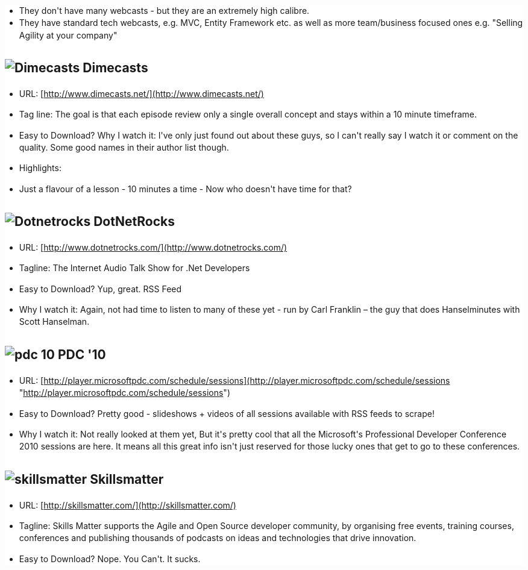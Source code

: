 *   They don't have many webcasts - but they are an extremely high calibre.
*   They have standard tech webcasts, e.g. MVC, Entity Framework etc. as well as more team/business focused ones e.g. "Selling Agility at your company"

## ![Dimecasts](/assets/images/dimecasts_logo_thumb.png) Dimecasts

 * URL: [http://www.dimecasts.net/](http://www.dimecasts.net/)
 
 * Tag line: The goal is that each episode review only a single overall concept and stays within a 10 minute timeframe.

 * Easy to Download?  Why I watch it: I've only just found out about these guys, so I can't really say I watch it or comment on the quality. Some good names in their author list though.

 * Highlights:

*   Just a flavour of a lesson - 10 minutes a time - Now who doesn't have time for that?

## ![Dotnetrocks](/assets/images/dotnetrocks_logo_thumb.jpg) DotNetRocks

 * URL: [http://www.dotnetrocks.com/](http://www.dotnetrocks.com/)

 * Tagline: The Internet Audio Talk Show for .Net Developers

 * Easy to Download? Yup, great. RSS Feed

 * Why I watch it: Again, not had time to listen to many of these yet - run by Carl Franklin &ndash; the guy that does Hanselminutes with Scott Hanselman.  

## ![pdc 10](/assets/images/pdc-logo_thumb.jpg) PDC '10

 * URL: [http://player.microsoftpdc.com/schedule/sessions](http://player.microsoftpdc.com/schedule/sessions "http://player.microsoftpdc.com/schedule/sessions")

 * Easy to Download? Pretty good - slideshows + videos of all sessions available with RSS feeds to scrape!

 * Why I watch it: Not really looked at them yet, But it's pretty cool that all the Microsoft's Professional Developer Conference 2010 sessions are here. It means all this great info isn't just reserved for those lucky ones that get to go to these conferences.  

## 

## ![skillsmatter](/assets/images/smlogoblackmanga_thumb.gif) Skillsmatter

 * URL: [http://skillsmatter.com/](http://skillsmatter.com/)

 * Tagline: Skills Matter supports the Agile and Open Source developer community, by organising free events, training courses, conferences and publishing thousands of podcasts on ideas and technologies that drive innovation.

 * Easy to Download? Nope. You Can't. It sucks.
